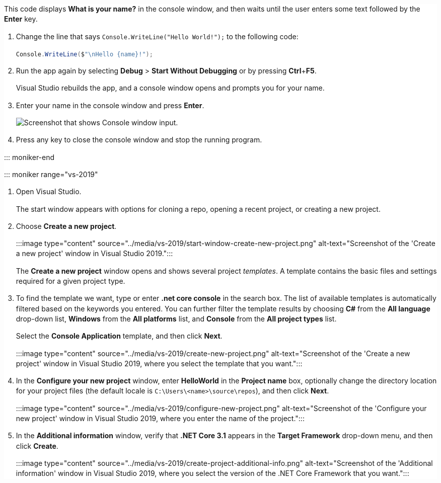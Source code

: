    This code displays **What is your name?** in the console window, and then waits until the user enters some text followed by the **Enter** key.

1. Change the line that says `Console.WriteLine("Hello World!");` to the following code:

   ```csharp
   Console.WriteLine($"\nHello {name}!");
   ```

1. Run the app again by selecting **Debug** > **Start Without Debugging** or by pressing **Ctrl**+**F5**.

   Visual Studio rebuilds the app, and a console window opens and prompts you for your name.

1. Enter your name in the console window and press **Enter**.

   ![Screenshot that shows Console window input.](../media/overview-console-input.png)

1. Press any key to close the console window and stop the running program.

::: moniker-end

::: moniker range="vs-2019"

1. Open Visual Studio.

   The start window appears with options for cloning a repo, opening a recent project, or creating a new project.

1. Choose **Create a new project**.

    :::image type="content" source="../media/vs-2019/start-window-create-new-project.png" alt-text="Screenshot of the 'Create a new project' window in Visual Studio 2019.":::

   The **Create a new project** window opens and shows several project *templates*. A template contains the basic files and settings required for a given project type.

1. To find the template we want, type or enter **.net core console** in the search box. The list of available templates is automatically filtered based on the keywords you entered. You can further filter the template results by choosing **C#** from the **All language** drop-down list, **Windows** from the **All platforms** list, and **Console** from the **All project types** list.

    Select the **Console Application** template, and then click **Next**.

    :::image type="content" source="../media/vs-2019/create-new-project.png" alt-text="Screenshot of the 'Create a new project' window in Visual Studio 2019, where you select the template that you want.":::

1. In the **Configure your new project** window, enter **HelloWorld** in the **Project name** box, optionally change the directory location for your project files (the default locale is `C:\Users\<name>\source\repos`), and then click **Next**.

    :::image type="content" source="../media/vs-2019/configure-new-project.png" alt-text="Screenshot of the 'Configure your new project' window in Visual Studio 2019, where you enter the name of the project.":::

1. In the **Additional information** window, verify that **.NET Core 3.1** appears in the **Target Framework** drop-down menu, and then click **Create**.

    :::image type="content" source="../media/vs-2019/create-project-additional-info.png" alt-text="Screenshot of the 'Additional information' window in Visual Studio 2019, where you select the version of the .NET Core Framework that you want.":::
